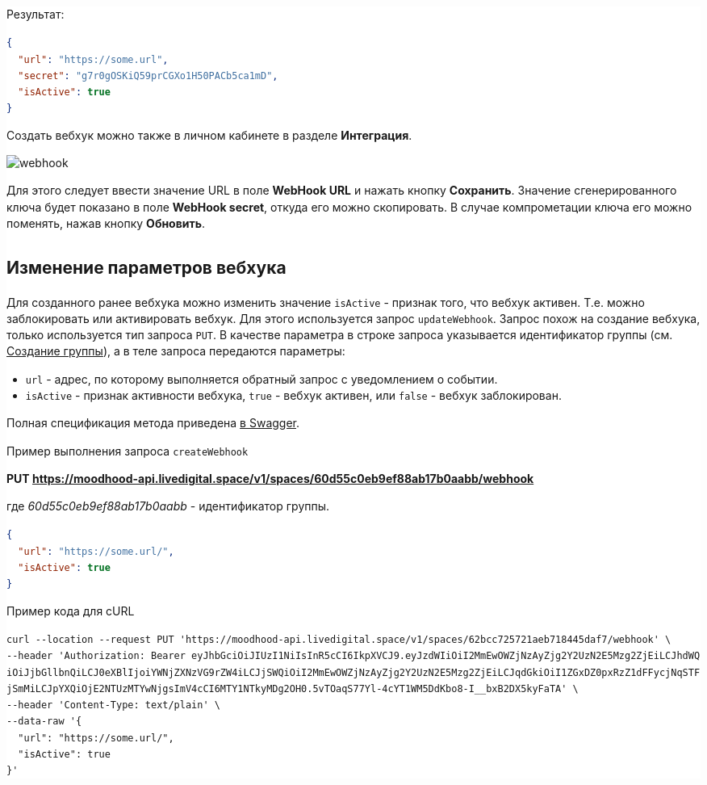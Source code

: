 Результат:

```json
{
  "url": "https://some.url",
  "secret": "g7r0gOSKiQ59prCGXo1H50PACb5ca1mD",
  "isActive": true
}
```

Создать вебхук можно также в личном кабинете в разделе **Интеграция**. 


![webhook](https://i.imgur.com/IrBj77C.png)

Для этого следует ввести значение URL в поле **WebHook URL** и нажать кнопку **Сохранить**. Значение сгенерированного ключа будет показано в поле **WebHook secret**, откуда его можно скопировать. В случае компрометации ключа его можно поменять, нажав кнопку **Обновить**.

## Изменение параметров вебхука

Для созданного ранее вебхука можно изменить значение `isActive` - признак того, что вебхук активен. Т.е. можно заблокировать или активировать вебхук. Для этого используется запрос `updateWebhook`. Запрос похож на создание вебхука, только используется тип запроса `PUT`. В качестве параметра в строке запроса указывается идентификатор группы (см. [Создание группы](#создание-группы)), а в теле запроса передаются параметры:
* `url` - адрес, по которому выполняется обратный запрос с уведомлением о событии.
* `isActive` - признак активности вебхука, `true` - вебхук активен, или `false` - вебхук заблокирован. 

Полная спецификация метода приведена [в Swagger](https://moodhood-api.livedigital.space/doc/#/WebHook/UpdateWebHook).

Пример выполнения запроса `createWebhook`

**PUT https://moodhood-api.livedigital.space/v1/spaces/60d55c0eb9ef88ab17b0aabb/webhook**

где *60d55c0eb9ef88ab17b0aabb* - идентификатор группы.


```json
{
  "url": "https://some.url/",
  "isActive": true
}
```
Пример кода для cURL

```
curl --location --request PUT 'https://moodhood-api.livedigital.space/v1/spaces/62bcc725721aeb718445daf7/webhook' \
--header 'Authorization: Bearer eyJhbGciOiJIUzI1NiIsInR5cCI6IkpXVCJ9.eyJzdWIiOiI2MmEwOWZjNzAyZjg2Y2UzN2E5Mzg2ZjEiLCJhdWQiOiJjbGllbnQiLCJ0eXBlIjoiYWNjZXNzVG9rZW4iLCJjSWQiOiI2MmEwOWZjNzAyZjg2Y2UzN2E5Mzg2ZjEiLCJqdGkiOiI1ZGxDZ0pxRzZ1dFFycjNqSTFjSmMiLCJpYXQiOjE2NTUzMTYwNjgsImV4cCI6MTY1NTkyMDg2OH0.5vTOaqS77Yl-4cYT1WM5DdKbo8-I__bxB2DX5kyFaTA' \
--header 'Content-Type: text/plain' \
--data-raw '{
  "url": "https://some.url/",
  "isActive": true
}'
```
